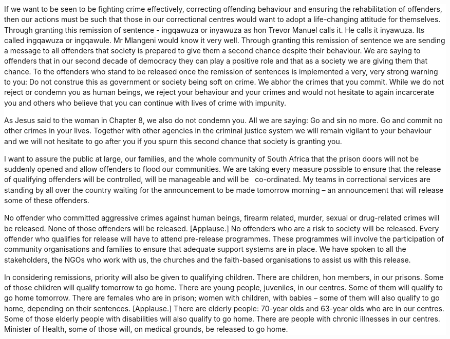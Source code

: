 If we want to be seen to be fighting crime effectively, correcting
offending behaviour and ensuring the rehabilitation of offenders, then our
actions must be such that those in our correctional centres would want to
adopt a life-changing attitude for themselves. Through granting this
remission of sentence - ingqawuza or inyawuza as hon Trevor Manuel calls
it. He calls it inyawuza. Its called ingqawuza or ingqawule. Mr Mlangeni
would know it very well. Through granting this remission of sentence we are
sending a message to all offenders that society is prepared to give them a
second chance despite their behaviour. We are saying to offenders that in
our second decade of democracy they can play a positive role and that as a
society we are giving them that chance.
To the offenders who stand to be released once the remission of sentences
is implemented a very, very strong warning to you: Do not construe this as
government or society being soft on crime. We abhor the crimes that you
commit. While we do not reject or condemn you as human beings, we reject
your behaviour and your crimes and would not hesitate to again incarcerate
you and others who believe that you can continue with lives of crime with
impunity.

As Jesus said to the woman in Chapter 8, we also do not condemn you. All we
are saying: Go and sin no more. Go and commit no other crimes in your
lives. Together with other agencies in the criminal justice system we will
remain vigilant to your behaviour and we will not hesitate to go after you
if you spurn this second chance that society is granting you.

I want to assure the public at large, our families, and the whole community
of South Africa that the prison doors will not be suddenly opened and allow
offenders to flood our communities. We are taking every measure possible to
ensure that the release of qualifying offenders will be controlled, will be
manageable and will be      co-ordinated. My teams in correctional services
are standing by all over the country waiting for the announcement to be
made tomorrow morning – an announcement that will release some of these
offenders.

No offender who committed aggressive crimes against human beings, firearm
related, murder, sexual or drug-related crimes will be released. None of
those offenders will be released. [Applause.] No offenders who are a risk
to society will be released. Every offender who qualifies for release will
have to attend pre-release programmes. These programmes will involve the
participation of community organisations and families to ensure that
adequate support systems are in place. We have spoken to all the
stakeholders, the NGOs who work with us, the churches and the faith-based
organisations to assist us with this release.

In considering remissions, priority will also be given to qualifying
children. There are children, hon members, in our prisons. Some of those
children will qualify tomorrow to go home. There are young people,
juveniles, in our centres. Some of them will qualify to go home tomorrow.
There are females who are in prison; women with children, with babies –
some of them will also qualify to go home, depending on their sentences.
[Applause.] There are elderly people: 70-year olds and 63-year olds who are
in our centres. Some of those elderly people with disabilities will also
qualify to go home. There are people with chronic illnesses in our centres.
Minister of Health, some of those will, on medical grounds, be released to
go home.
